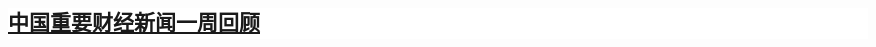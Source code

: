 
[中国重要财经新闻一周回顾](https://cn.reuters.com/article/weekly-galance-china-finnews-0717-idCNKCS24I0J4)
------
